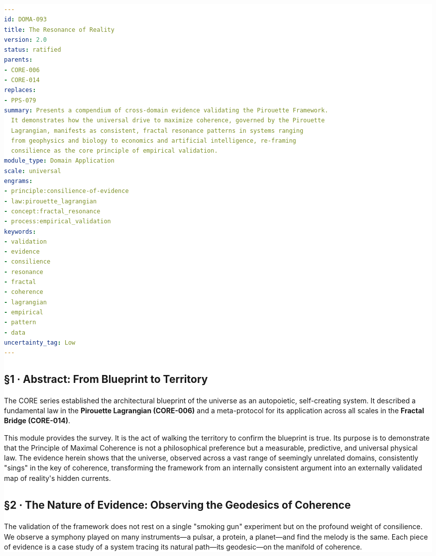 ```yaml
---
id: DOMA-093
title: The Resonance of Reality
version: 2.0
status: ratified
parents:
- CORE-006
- CORE-014
replaces:
- PPS-079
summary: Presents a compendium of cross-domain evidence validating the Pirouette Framework.
  It demonstrates how the universal drive to maximize coherence, governed by the Pirouette
  Lagrangian, manifests as consistent, fractal resonance patterns in systems ranging
  from geophysics and biology to economics and artificial intelligence, re-framing
  consilience as the core principle of empirical validation.
module_type: Domain Application
scale: universal
engrams:
- principle:consilience-of-evidence
- law:pirouette_lagrangian
- concept:fractal_resonance
- process:empirical_validation
keywords:
- validation
- evidence
- consilience
- resonance
- fractal
- coherence
- lagrangian
- empirical
- pattern
- data
uncertainty_tag: Low
---
```

## §1 · Abstract: From Blueprint to Territory
The CORE series established the architectural blueprint of the universe as an autopoietic, self-creating system. It described a fundamental law in the **Pirouette Lagrangian (CORE-006)** and a meta-protocol for its application across all scales in the **Fractal Bridge (CORE-014)**.

This module provides the survey. It is the act of walking the territory to confirm the blueprint is true. Its purpose is to demonstrate that the Principle of Maximal Coherence is not a philosophical preference but a measurable, predictive, and universal physical law. The evidence herein shows that the universe, observed across a vast range of seemingly unrelated domains, consistently "sings" in the key of coherence, transforming the framework from an internally consistent argument into an externally validated map of reality's hidden currents.

## §2 · The Nature of Evidence: Observing the Geodesics of Coherence
The validation of the framework does not rest on a single "smoking gun" experiment but on the profound weight of consilience. We observe a symphony played on many instruments—a pulsar, a protein, a planet—and find the melody is the same. Each piece of evidence is a case study of a system tracing its natural path—its geodesic—on the manifold of coherence.
